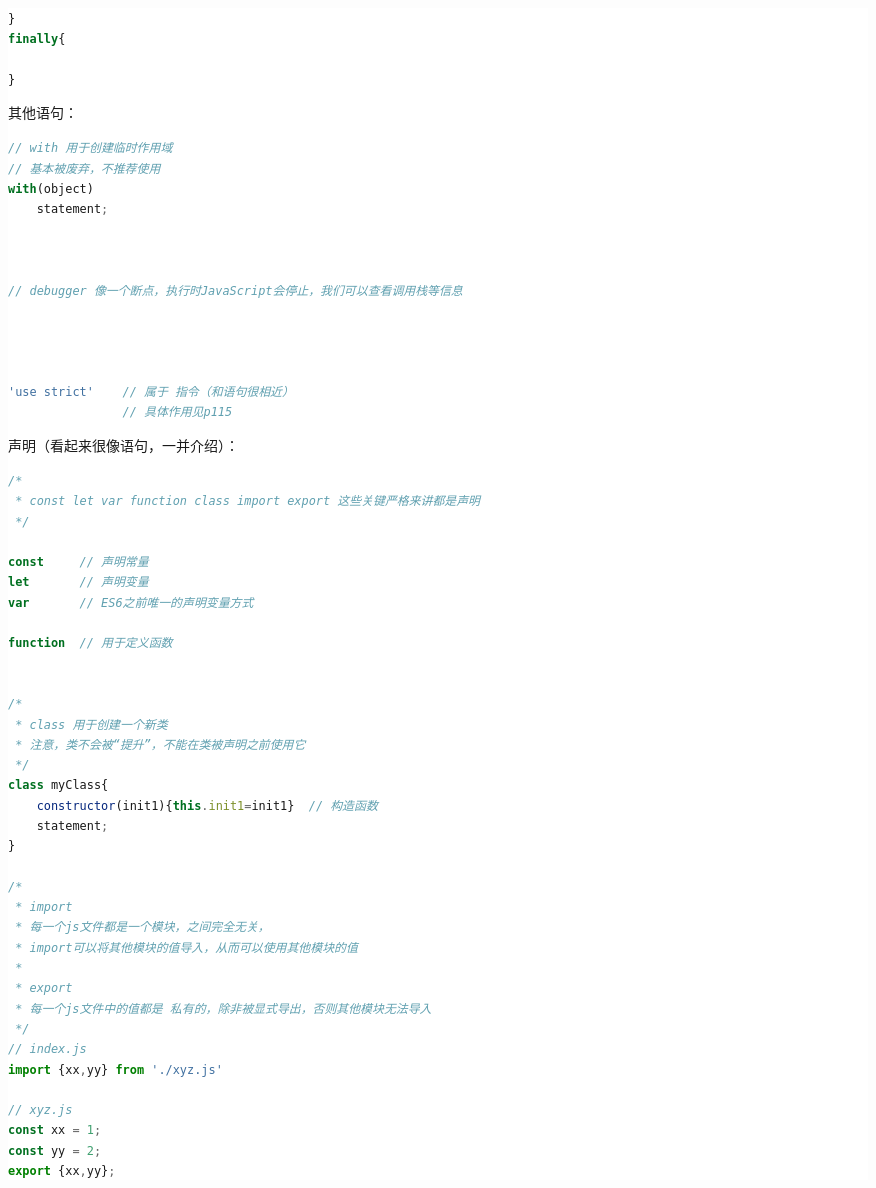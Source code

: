 ```javascript
}
finally{

}
```

其他语句：
```javascript
// with 用于创建临时作用域
// 基本被废弃，不推荐使用
with(object)
	statement;



// debugger 像一个断点，执行时JavaScript会停止，我们可以查看调用栈等信息




'use strict'    // 属于 指令（和语句很相近）
				// 具体作用见p115
```


声明（看起来很像语句，一并介绍）：
```javascript
/*
 * const let var function class import export 这些关键严格来讲都是声明
 */

const     // 声明常量
let       // 声明变量
var       // ES6之前唯一的声明变量方式

function  // 用于定义函数


/*
 * class 用于创建一个新类
 * 注意，类不会被“提升”，不能在类被声明之前使用它
 */
class myClass{
	constructor(init1){this.init1=init1}  // 构造函数
	statement;
}

/*
 * import 
 * 每一个js文件都是一个模块，之间完全无关，
 * import可以将其他模块的值导入，从而可以使用其他模块的值
 * 
 * export
 * 每一个js文件中的值都是 私有的，除非被显式导出，否则其他模块无法导入
 */
// index.js
import {xx,yy} from './xyz.js'

// xyz.js
const xx = 1;
const yy = 2;
export {xx,yy};

```
